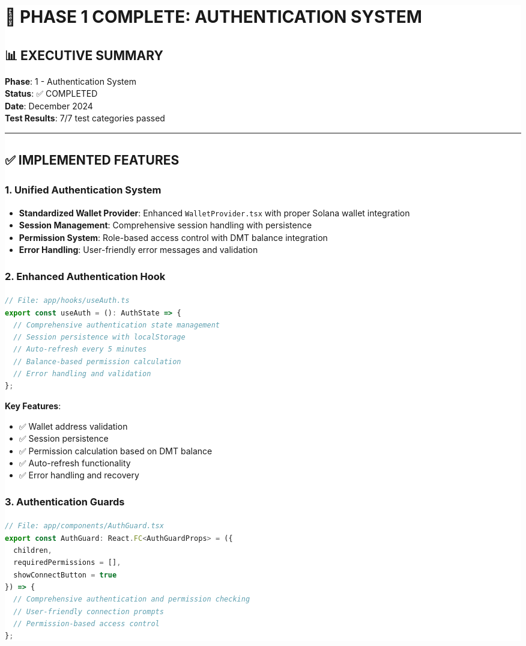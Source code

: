 # 🎉 PHASE 1 COMPLETE: AUTHENTICATION SYSTEM

## 📊 EXECUTIVE SUMMARY

**Phase**: 1 - Authentication System  
**Status**: ✅ COMPLETED  
**Date**: December 2024  
**Test Results**: 7/7 test categories passed  

---

## ✅ IMPLEMENTED FEATURES

### **1. Unified Authentication System**
- **Standardized Wallet Provider**: Enhanced `WalletProvider.tsx` with proper Solana wallet integration
- **Session Management**: Comprehensive session handling with persistence
- **Permission System**: Role-based access control with DMT balance integration
- **Error Handling**: User-friendly error messages and validation

### **2. Enhanced Authentication Hook**
```typescript
// File: app/hooks/useAuth.ts
export const useAuth = (): AuthState => {
  // Comprehensive authentication state management
  // Session persistence with localStorage
  // Auto-refresh every 5 minutes
  // Balance-based permission calculation
  // Error handling and validation
};
```

**Key Features**:
- ✅ Wallet address validation
- ✅ Session persistence
- ✅ Permission calculation based on DMT balance
- ✅ Auto-refresh functionality
- ✅ Error handling and recovery

### **3. Authentication Guards**
```typescript
// File: app/components/AuthGuard.tsx
export const AuthGuard: React.FC<AuthGuardProps> = ({ 
  children, 
  requiredPermissions = [],
  showConnectButton = true 
}) => {
  // Comprehensive authentication and permission checking
  // User-friendly connection prompts
  // Permission-based access control
};
```
